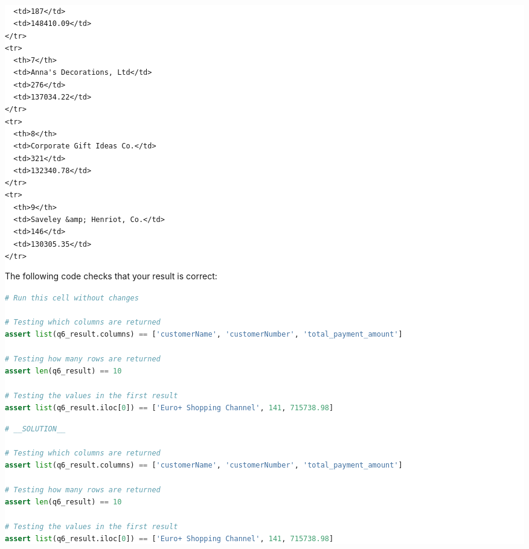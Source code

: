       <td>187</td>
      <td>148410.09</td>
    </tr>
    <tr>
      <th>7</th>
      <td>Anna's Decorations, Ltd</td>
      <td>276</td>
      <td>137034.22</td>
    </tr>
    <tr>
      <th>8</th>
      <td>Corporate Gift Ideas Co.</td>
      <td>321</td>
      <td>132340.78</td>
    </tr>
    <tr>
      <th>9</th>
      <td>Saveley &amp; Henriot, Co.</td>
      <td>146</td>
      <td>130305.35</td>
    </tr>
  </tbody>
</table>
</div>



The following code checks that your result is correct:


```python
# Run this cell without changes

# Testing which columns are returned
assert list(q6_result.columns) == ['customerName', 'customerNumber', 'total_payment_amount']

# Testing how many rows are returned
assert len(q6_result) == 10

# Testing the values in the first result
assert list(q6_result.iloc[0]) == ['Euro+ Shopping Channel', 141, 715738.98]
```


```python
# __SOLUTION__

# Testing which columns are returned
assert list(q6_result.columns) == ['customerName', 'customerNumber', 'total_payment_amount']

# Testing how many rows are returned
assert len(q6_result) == 10

# Testing the values in the first result
assert list(q6_result.iloc[0]) == ['Euro+ Shopping Channel', 141, 715738.98]
```

